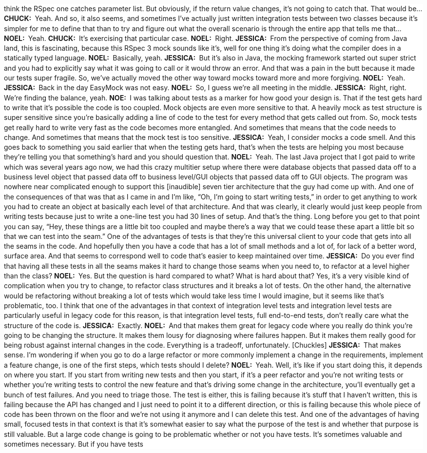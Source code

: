 think the RSpec one catches parameter list. But obviously, if the return value changes, it’s not going to catch that. That would be… **CHUCK:&nbsp;** Yeah. And so, it also seems, and sometimes I’ve actually just written integration tests between two classes because it’s simpler for me to define that than to try and figure out what the overall scenario is through the entire app that tells me that… **NOEL:&nbsp;** Yeah. **CHUCK:&nbsp;** It’s exercising that particular case. **NOEL:&nbsp;** Right. **JESSICA:&nbsp;** From the perspective of coming from Java land, this is fascinating, because this RSpec 3 mock sounds like it’s, well for one thing it’s doing what the compiler does in a statically typed language. **NOEL:&nbsp;** Basically, yeah. **JESSICA:&nbsp;** But it’s also in Java, the mocking framework started out super strict and you had to explicitly say what it was going to call or it would throw an error. And that was a pain in the butt because it made our tests super fragile. So, we’ve actually moved the other way toward mocks toward more and more forgiving. **NOEL:&nbsp;** Yeah. **JESSICA:&nbsp;** Back in the day EasyMock was not easy. **NOEL:&nbsp;** So, I guess we’re all meeting in the middle. **JESSICA:&nbsp;** Right, right. We’re finding the balance, yeah. **NOE:&nbsp;** I was talking about tests as a marker for how good your design is. That if the test gets hard to write that it’s possible the code is too coupled. Mock objects are even more sensitive to that. A heavily mock as test structure is super sensitive since you’re basically adding a line of code to the test for every method that gets called out from. So, mock tests get really hard to write very fast as the code becomes more entangled. And sometimes that means that the code needs to change. And sometimes that means that the mock test is too sensitive. **JESSICA:&nbsp;** Yeah, I consider mocks a code smell. And this goes back to something you said earlier that when the testing gets hard, that’s when the tests are helping you most because they’re telling you that something’s hard and you should question that. **NOEL:&nbsp;** Yeah. The last Java project that I got paid to write which was several years ago now, we had this crazy multitier setup where there were database objects that passed data off to a business level object that passed data off to business level/GUI objects that passed data off to GUI objects. The program was nowhere near complicated enough to support this [inaudible] seven tier architecture that the guy had come up with. And one of the consequences of that was that as I came in and I’m like, “Oh, I’m going to start writing tests,” in order to get anything to work you had to create an object at basically each level of that architecture. And that was clearly, it clearly would just keep people from writing tests because just to write a one-line test you had 30 lines of setup. And that’s the thing. Long before you get to that point you can say, “Hey, these things are a little bit too coupled and maybe there’s a way that we could tease these apart a little bit so that we can test into the seam.” One of the advantages of tests is that they’re this universal client to your code that gets into all the seams in the code. And hopefully then you have a code that has a lot of small methods and a lot of, for lack of a better word, surface area. And that seems to correspond well to code that’s easier to keep maintained over time. **JESSICA:&nbsp;** Do you ever find that having all these tests in all the seams makes it hard to change those seams when you need to, to refactor at a level higher than the class? **NOEL:&nbsp;** Yes. But the question is hard compared to what? What is hard about that? Yes, it’s a very visible kind of complication when you try to change, to refactor class structures and it breaks a lot of tests. On the other hand, the alternative would be refactoring without breaking a lot of tests which would take less time I would imagine, but it seems like that’s problematic, too. I think that one of the advantages in that context of integration level tests and integration level tests are particularly useful in legacy code for this reason, is that integration level tests, full end-to-end tests, don’t really care what the structure of the code is. **JESSICA:&nbsp;** Exactly. **NOEL:&nbsp;** And that makes them great for legacy code where you really do think you’re going to be changing the structure. It makes them lousy for diagnosing where failures happen. But it makes them really good for being robust against internal changes in the code. Everything is a tradeoff, unfortunately. [Chuckles] **JESSICA:&nbsp;** That makes sense. I’m wondering if when you go to do a large refactor or more commonly implement a change in the requirements, implement a feature change, is one of the first steps, which tests should I delete? **NOEL:&nbsp;** Yeah. Well, it’s like if you start doing this, it depends on where you start. If you start from writing new tests and then you start, if it’s a peer refactor and you’re not writing tests or whether you’re writing tests to control the new feature and that’s driving some change in the architecture, you’ll eventually get a bunch of test failures. And you need to triage those. The test is either, this is failing because it’s stuff that I haven’t written, this is failing because the API has changed and I just need to point it to a different direction, or this is failing because this whole piece of code has been thrown on the floor and we’re not using it anymore and I can delete this test. And one of the advantages of having small, focused tests in that context is that it’s somewhat easier to say what the purpose of the test is and whether that purpose is still valuable. But a large code change is going to be problematic whether or not you have tests. It’s sometimes valuable and sometimes necessary. But if you have tests